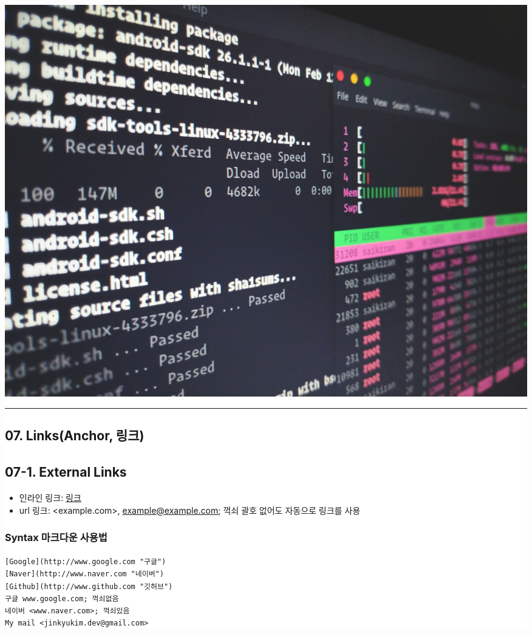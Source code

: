 ![alt 리눅스](https://raw.githubusercontent.com/sigmadream/practice-markdown/main/img/linux.jpg)

---

## 07. Links(Anchor, 링크)

## 07-1. External Links

- 인라인 링크: [링크](http://example.com "링크 제목")
- url 링크: <example.com>, <example@example.com>; 꺽쇠 괄호 없어도 자동으로 링크를 사용

### Syntax 마크다운 사용법

```
[Google](http://www.google.com "구글")
[Naver](http://www.naver.com "네이버")
[Github](http://www.github.com "깃허브")
구글 www.google.com; 꺽쇠없음
네이버 <www.naver.com>; 꺽쇠있음
My mail <jinkyukim.dev@gmail.com>
```
